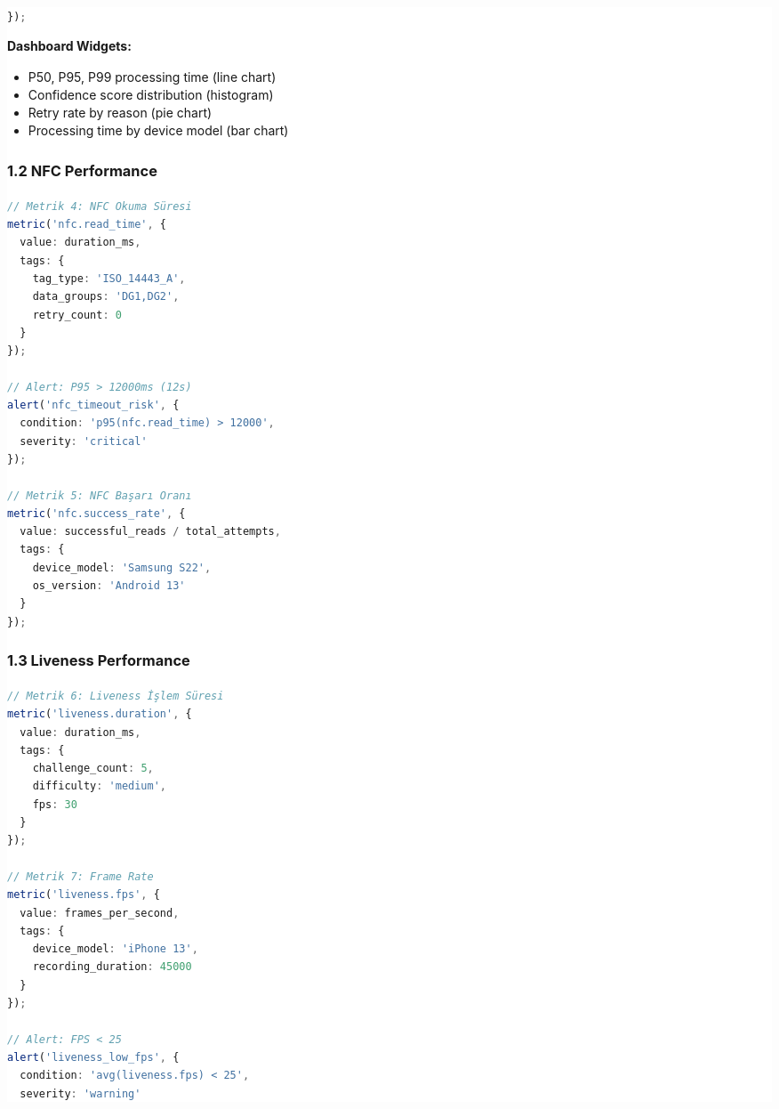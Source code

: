```typescript
});
```

**Dashboard Widgets:**
- P50, P95, P99 processing time (line chart)
- Confidence score distribution (histogram)
- Retry rate by reason (pie chart)
- Processing time by device model (bar chart)

### 1.2 NFC Performance

```typescript
// Metrik 4: NFC Okuma Süresi
metric('nfc.read_time', {
  value: duration_ms,
  tags: {
    tag_type: 'ISO_14443_A',
    data_groups: 'DG1,DG2',
    retry_count: 0
  }
});

// Alert: P95 > 12000ms (12s)
alert('nfc_timeout_risk', {
  condition: 'p95(nfc.read_time) > 12000',
  severity: 'critical'
});

// Metrik 5: NFC Başarı Oranı
metric('nfc.success_rate', {
  value: successful_reads / total_attempts,
  tags: {
    device_model: 'Samsung S22',
    os_version: 'Android 13'
  }
});
```

### 1.3 Liveness Performance

```typescript
// Metrik 6: Liveness İşlem Süresi
metric('liveness.duration', {
  value: duration_ms,
  tags: {
    challenge_count: 5,
    difficulty: 'medium',
    fps: 30
  }
});

// Metrik 7: Frame Rate
metric('liveness.fps', {
  value: frames_per_second,
  tags: {
    device_model: 'iPhone 13',
    recording_duration: 45000
  }
});

// Alert: FPS < 25
alert('liveness_low_fps', {
  condition: 'avg(liveness.fps) < 25',
  severity: 'warning'
```